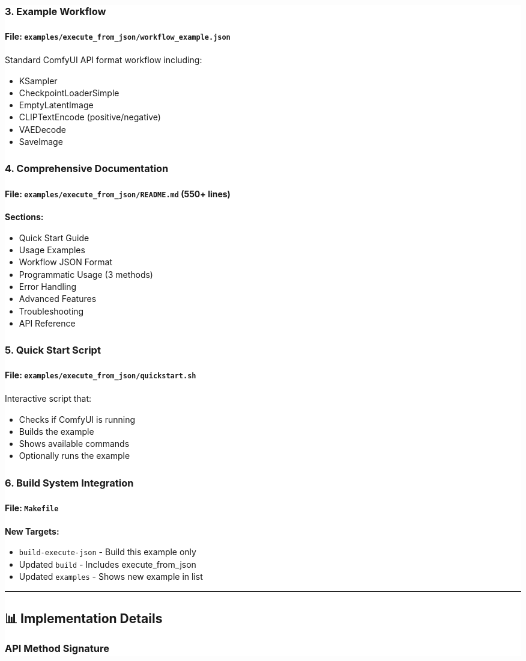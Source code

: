 ### 3. Example Workflow

#### File: `examples/execute_from_json/workflow_example.json`

Standard ComfyUI API format workflow including:
- KSampler
- CheckpointLoaderSimple
- EmptyLatentImage
- CLIPTextEncode (positive/negative)
- VAEDecode
- SaveImage

### 4. Comprehensive Documentation

#### File: `examples/execute_from_json/README.md` (550+ lines)

**Sections:**
- Quick Start Guide
- Usage Examples
- Workflow JSON Format
- Programmatic Usage (3 methods)
- Error Handling
- Advanced Features
- Troubleshooting
- API Reference

### 5. Quick Start Script

#### File: `examples/execute_from_json/quickstart.sh`

Interactive script that:
- Checks if ComfyUI is running
- Builds the example
- Shows available commands
- Optionally runs the example

### 6. Build System Integration

#### File: `Makefile`

**New Targets:**
- `build-execute-json` - Build this example only
- Updated `build` - Includes execute_from_json
- Updated `examples` - Shows new example in list

---

## 📊 Implementation Details

### API Method Signature
